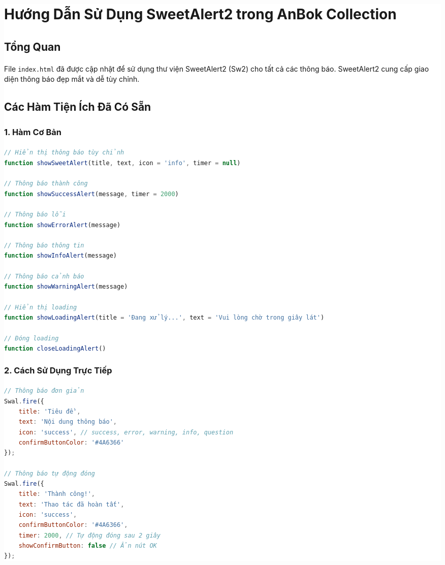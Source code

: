 # Hướng Dẫn Sử Dụng SweetAlert2 trong AnBok Collection

## Tổng Quan
File `index.html` đã được cập nhật để sử dụng thư viện SweetAlert2 (Sw2) cho tất cả các thông báo. SweetAlert2 cung cấp giao diện thông báo đẹp mắt và dễ tùy chỉnh.

## Các Hàm Tiện Ích Đã Có Sẵn

### 1. Hàm Cơ Bản
```javascript
// Hiển thị thông báo tùy chỉnh
function showSweetAlert(title, text, icon = 'info', timer = null)

// Thông báo thành công
function showSuccessAlert(message, timer = 2000)

// Thông báo lỗi
function showErrorAlert(message)

// Thông báo thông tin
function showInfoAlert(message)

// Thông báo cảnh báo
function showWarningAlert(message)

// Hiển thị loading
function showLoadingAlert(title = 'Đang xử lý...', text = 'Vui lòng chờ trong giây lát')

// Đóng loading
function closeLoadingAlert()
```

### 2. Cách Sử Dụng Trực Tiếp
```javascript
// Thông báo đơn giản
Swal.fire({
    title: 'Tiêu đề',
    text: 'Nội dung thông báo',
    icon: 'success', // success, error, warning, info, question
    confirmButtonColor: '#4A6366'
});

// Thông báo tự động đóng
Swal.fire({
    title: 'Thành công!',
    text: 'Thao tác đã hoàn tất',
    icon: 'success',
    confirmButtonColor: '#4A6366',
    timer: 2000, // Tự động đóng sau 2 giây
    showConfirmButton: false // Ẩn nút OK
});
```
